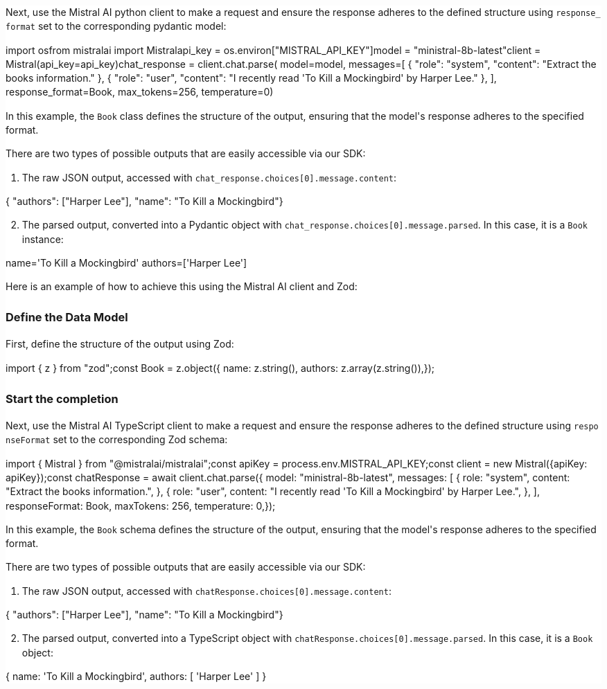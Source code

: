 Next, use the Mistral AI python client to make a request and ensure the response adheres to the defined structure using `response_format` set to the corresponding pydantic model:

import osfrom mistralai import Mistralapi_key = os.environ["MISTRAL_API_KEY"]model = "ministral-8b-latest"client = Mistral(api_key=api_key)chat_response = client.chat.parse(    model=model,    messages=[        {            "role": "system",             "content": "Extract the books information."        },        {            "role": "user",             "content": "I recently read 'To Kill a Mockingbird' by Harper Lee."        },    ],    response_format=Book,    max_tokens=256,    temperature=0)

In this example, the `Book` class defines the structure of the output, ensuring that the model's response adheres to the specified format.

There are two types of possible outputs that are easily accessible via our SDK:

1.  The raw JSON output, accessed with `chat_response.choices[0].message.content`:

{  "authors": ["Harper Lee"],  "name": "To Kill a Mockingbird"}

2.  The parsed output, converted into a Pydantic object with `chat_response.choices[0].message.parsed`. In this case, it is a `Book` instance:

name='To Kill a Mockingbird' authors=['Harper Lee']

Here is an example of how to achieve this using the Mistral AI client and Zod:

### Define the Data Model[​](#define-the-data-model-1 "Direct link to Define the Data Model")

First, define the structure of the output using Zod:

import { z } from "zod";const Book = z.object({  name: z.string(),  authors: z.array(z.string()),});

### Start the completion[​](#start-the-completion-1 "Direct link to Start the completion")

Next, use the Mistral AI TypeScript client to make a request and ensure the response adheres to the defined structure using `responseFormat` set to the corresponding Zod schema:

import { Mistral } from "@mistralai/mistralai";const apiKey = process.env.MISTRAL_API_KEY;const client = new Mistral({apiKey: apiKey});const chatResponse = await client.chat.parse({  model: "ministral-8b-latest",  messages: [    {      role: "system",      content: "Extract the books information.",    },    {      role: "user",      content: "I recently read 'To Kill a Mockingbird' by Harper Lee.",    },  ],  responseFormat: Book,  maxTokens: 256,  temperature: 0,});

In this example, the `Book` schema defines the structure of the output, ensuring that the model's response adheres to the specified format.

There are two types of possible outputs that are easily accessible via our SDK:

1.  The raw JSON output, accessed with `chatResponse.choices[0].message.content`:

{  "authors": ["Harper Lee"],  "name": "To Kill a Mockingbird"}

2.  The parsed output, converted into a TypeScript object with `chatResponse.choices[0].message.parsed`. In this case, it is a `Book` object:

{ name: 'To Kill a Mockingbird', authors: [ 'Harper Lee' ] }
